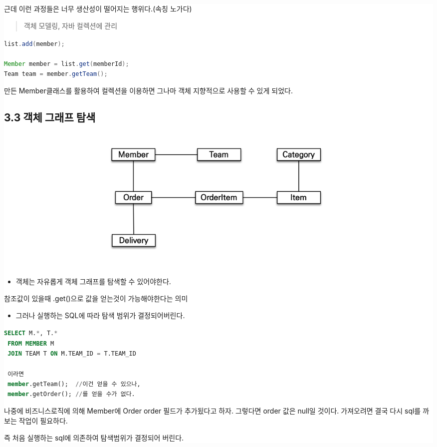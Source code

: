 근데 이런 과정들은 너무 생산성이 떨어지는 행위다.(속칭 노가다)

> 객체 모델링, 자바 컬렉션에 관리

```java
list.add(member);

Member member = list.get(memberId);
Team team = member.getTeam();
```

만든 Member클래스를 활용하여 컬렉션을 이용하면 그나마 객체 지향적으로 사용할 수 있게 되었다.

## 3.3 객체 그래프 탐색

<p align="center">
<img src ="https://github.com/steadykyu/JpaStudy/blob/master/00_jpaStudyNote/image/1_7.png" width="60%" height="60%">
</p>

- 객체는 자유롭게 객체 그래프를 탐색할 수 있어야한다.

참조값이 있을때 .get()으로 값을 얻는것이 가능해야한다는 의미

- 그러나 실행하는 SQL에 따라 탐색 범위가 결정되어버린다.

```sql
SELECT M.*, T.*
 FROM MEMBER M
 JOIN TEAM T ON M.TEAM_ID = T.TEAM_ID

 이라면
 member.getTeam();  //이건 얻을 수 있으나,
 member.getOrder(); //를 얻을 수가 없다.
```

나중에 비즈니스로직에 의해 Member에 Order order 필드가 추가됬다고 하자. 그렇다면 order 값은 null일 것이다. 가져오려면 결국 다시 sql를 까보는 작업이 필요하다.

즉 처음 실행하는 sql에 의존하여 탐색범위가 결정되어 버린다.

